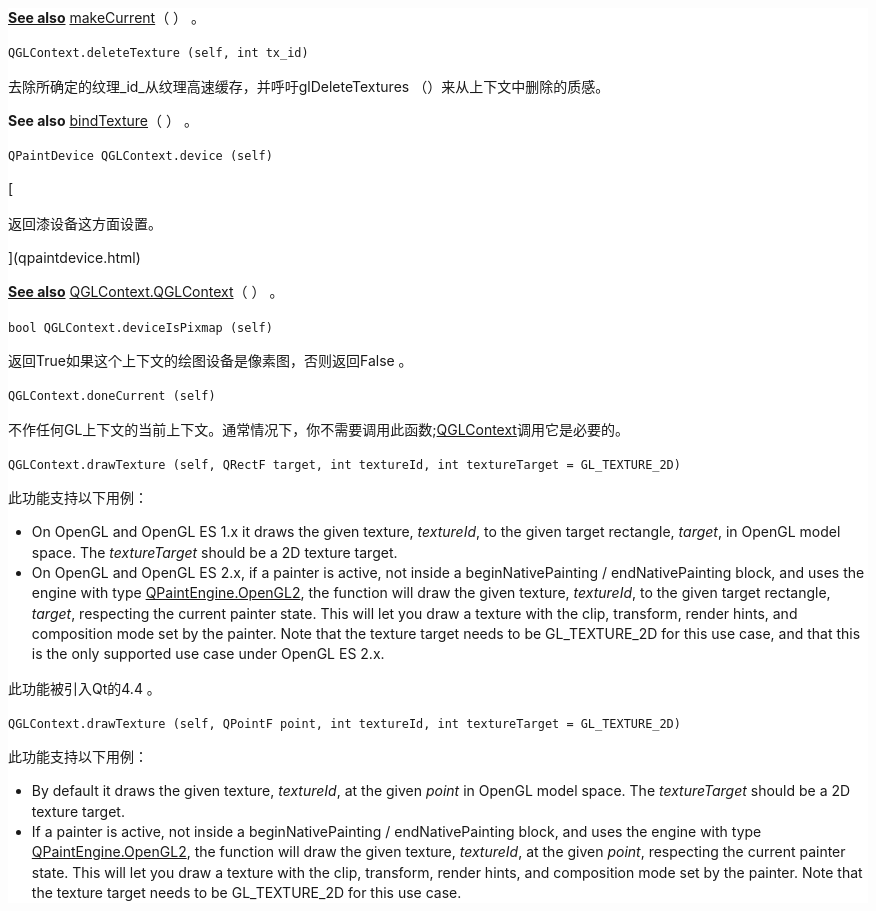 [**See also**](qglcontext.html) [makeCurrent](qglcontext.html#makeCurrent)（ ） 。

```
QGLContext.deleteTexture (self, int tx_id)
```

去除所确定的纹理_id_从纹理高速缓存，并呼吁glDeleteTextures （）来从上下文中删除的质感。

**See also** [bindTexture](qglcontext.html#bindTexture)（ ） 。

```
QPaintDevice QGLContext.device (self)
```

[

返回漆设备这方面设置。

](qpaintdevice.html)

[**See also**](qpaintdevice.html) [QGLContext.QGLContext](qglcontext.html#QGLContext)（ ） 。

```
bool QGLContext.deviceIsPixmap (self)
```

返回True如果这个上下文的绘图设备是像素图，否则返回False 。

```
QGLContext.doneCurrent (self)
```

不作任何GL上下文的当前上下文。通常情况下，你不需要调用此函数;[QGLContext](qglcontext.html)调用它是必要的。

```
QGLContext.drawTexture (self, QRectF target, int textureId, int textureTarget = GL_TEXTURE_2D)
```

此功能支持以下用例：

*   On OpenGL and OpenGL ES 1.x it draws the given texture, _textureId_, to the given target rectangle, _target_, in OpenGL model space. The _textureTarget_ should be a 2D texture target.
*   On OpenGL and OpenGL ES 2.x, if a painter is active, not inside a beginNativePainting / endNativePainting block, and uses the engine with type [QPaintEngine.OpenGL2](qpaintengine.html#Type-enum), the function will draw the given texture, _textureId_, to the given target rectangle, _target_, respecting the current painter state. This will let you draw a texture with the clip, transform, render hints, and composition mode set by the painter. Note that the texture target needs to be GL_TEXTURE_2D for this use case, and that this is the only supported use case under OpenGL ES 2.x.

此功能被引入Qt的4.4 。

```
QGLContext.drawTexture (self, QPointF point, int textureId, int textureTarget = GL_TEXTURE_2D)
```

此功能支持以下用例：

*   By default it draws the given texture, _textureId_, at the given _point_ in OpenGL model space. The _textureTarget_ should be a 2D texture target.
*   If a painter is active, not inside a beginNativePainting / endNativePainting block, and uses the engine with type [QPaintEngine.OpenGL2](qpaintengine.html#Type-enum), the function will draw the given texture, _textureId_, at the given _point_, respecting the current painter state. This will let you draw a texture with the clip, transform, render hints, and composition mode set by the painter. Note that the texture target needs to be GL_TEXTURE_2D for this use case.
